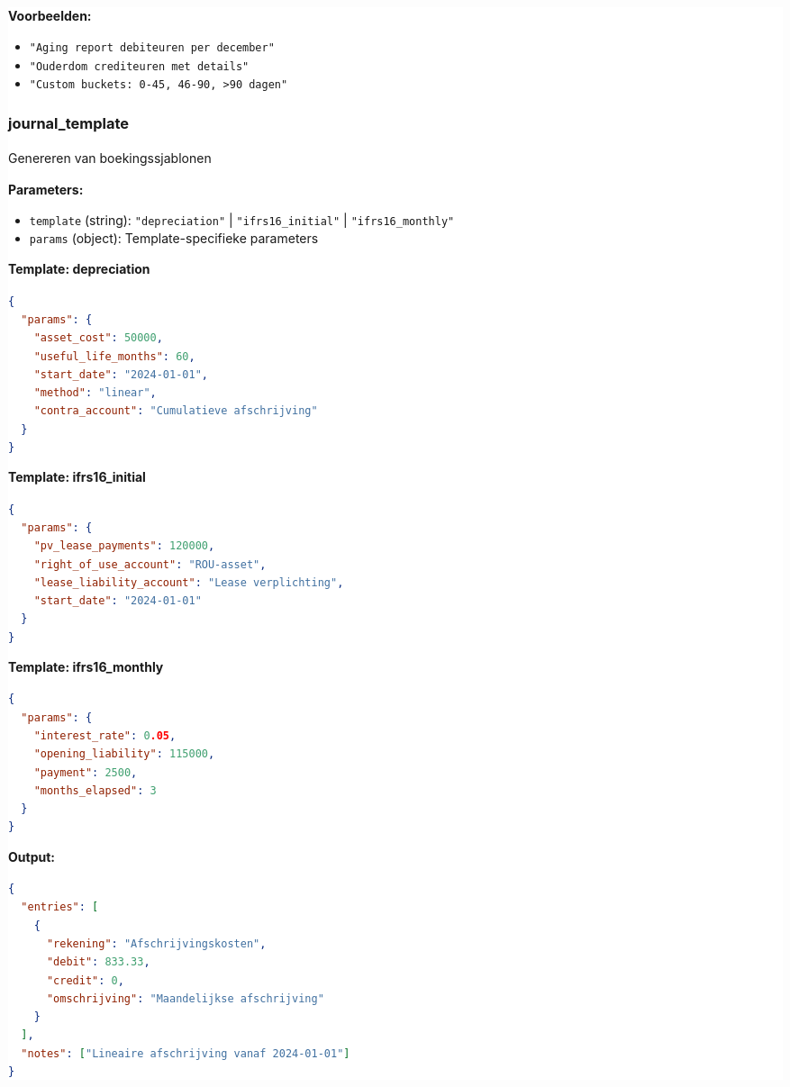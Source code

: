 **Voorbeelden:**
- `"Aging report debiteuren per december"`
- `"Ouderdom crediteuren met details"`
- `"Custom buckets: 0-45, 46-90, >90 dagen"`

### **journal_template**
Genereren van boekingssjablonen

**Parameters:**
- `template` (string): `"depreciation"` | `"ifrs16_initial"` | `"ifrs16_monthly"`
- `params` (object): Template-specifieke parameters

**Template: depreciation**
```json
{
  "params": {
    "asset_cost": 50000,
    "useful_life_months": 60,
    "start_date": "2024-01-01",
    "method": "linear",
    "contra_account": "Cumulatieve afschrijving"
  }
}
```

**Template: ifrs16_initial**
```json
{
  "params": {
    "pv_lease_payments": 120000,
    "right_of_use_account": "ROU-asset",
    "lease_liability_account": "Lease verplichting",
    "start_date": "2024-01-01"
  }
}
```

**Template: ifrs16_monthly**
```json
{
  "params": {
    "interest_rate": 0.05,
    "opening_liability": 115000,
    "payment": 2500,
    "months_elapsed": 3
  }
}
```

**Output:**
```json
{
  "entries": [
    {
      "rekening": "Afschrijvingskosten",
      "debit": 833.33,
      "credit": 0,
      "omschrijving": "Maandelijkse afschrijving"
    }
  ],
  "notes": ["Lineaire afschrijving vanaf 2024-01-01"]
}
```
